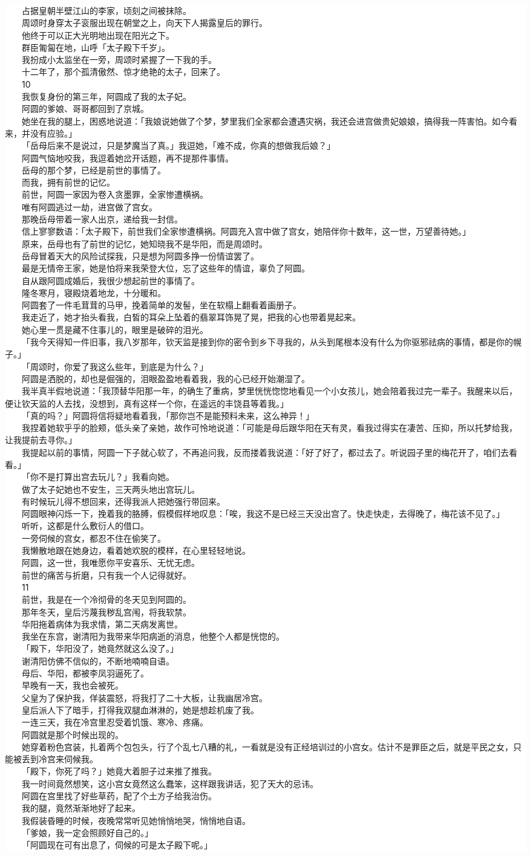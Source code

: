 &emsp;&emsp;占据皇朝半壁江山的李家，顷刻之间被抹除。  
&emsp;&emsp;周颂时身穿太子衮服出现在朝堂之上，向天下人揭露皇后的罪行。  
&emsp;&emsp;他终于可以正大光明地出现在阳光之下。  
&emsp;&emsp;群臣匍匐在地，山呼「太子殿下千岁」。  
&emsp;&emsp;我扮成小太监坐在一旁，周颂时紧握了一下我的手。  
&emsp;&emsp;十二年了，那个孤清傲然、惊才绝艳的太子，回来了。  
&emsp;&emsp;10  
&emsp;&emsp;我恢复身份的第三年，阿圆成了我的太子妃。  
&emsp;&emsp;阿圆的爹娘、哥哥都回到了京城。  
&emsp;&emsp;她坐在我的腿上，困惑地说道：「我娘说她做了个梦，梦里我们全家都会遭遇灾祸，我还会进宫做贵妃娘娘，搞得我一阵害怕。如今看来，并没有应验。」  
&emsp;&emsp;「岳母后来不是说过，只是梦魔当了真。」我逗她，「难不成，你真的想做我后娘？」  
&emsp;&emsp;阿圆气恼地咬我，我逗着她岔开话题，再不提那件事情。  
&emsp;&emsp;岳母的那个梦，已经是前世的事情了。  
&emsp;&emsp;而我，拥有前世的记忆。  
&emsp;&emsp;前世，阿圆一家因为卷入贪墨罪，全家惨遭横祸。  
&emsp;&emsp;唯有阿圆逃过一劫，进宫做了宫女。  
&emsp;&emsp;那晚岳母带着一家人出京，递给我一封信。  
&emsp;&emsp;信上寥寥数语：「太子殿下，前世我们全家惨遭横祸。阿圆充入宫中做了宫女，她陪伴你十数年，这一世，万望善待她。」  
&emsp;&emsp;原来，岳母也有了前世的记忆，她知晓我不是华阳，而是周颂时。  
&emsp;&emsp;岳母冒着天大的风险试探我，只是想为阿圆多挣一份情谊罢了。  
&emsp;&emsp;最是无情帝王家，她是怕将来我荣登大位，忘了这些年的情谊，辜负了阿圆。  
&emsp;&emsp;自从跟阿圆成婚后，我很少想起前世的事情了。  
&emsp;&emsp;隆冬寒月，寝殿烧着地龙，十分暖和。  
&emsp;&emsp;阿圆套了一件毛茸茸的马甲，挽着简单的发髻，坐在软榻上翻看着画册子。  
&emsp;&emsp;我走近了，她才抬头看我，白皙的耳朵上坠着的翡翠耳饰晃了晃，把我的心也带着晃起来。  
&emsp;&emsp;她心里一贯是藏不住事儿的，眼里是破碎的泪光。  
&emsp;&emsp;「我今天得知一件旧事，我八岁那年，钦天监是接到你的密令到乡下寻我的，从头到尾根本没有什么为你驱邪祛病的事情，都是你的幌子。」  
&emsp;&emsp;「周颂时，你爱了我这么些年，到底是为什么？」  
&emsp;&emsp;阿圆是洒脱的，却也是倔强的，泪眼盈盈地看着我，我的心已经开始潮湿了。  
&emsp;&emsp;我半真半假地说道：「我顶替华阳那一年，的确生了重病，梦里恍恍惚惚地看见一个小女孩儿，她会陪着我过完一辈子。我醒来以后，便让钦天监的人去找，没想到，真有这样一个你，在遥远的丰饶县等着我。」  
&emsp;&emsp;「真的吗？」阿圆将信将疑地看着我，「那你岂不是能预料未来，这么神异！」  
&emsp;&emsp;我捏着她软乎乎的脸颊，低头亲了亲她，故作可怜地说道：「可能是母后跟华阳在天有灵，看我过得实在凄苦、压抑，所以托梦给我，让我提前去寻你。」  
&emsp;&emsp;我提起以前的事情，阿圆一下子就心软了，不再追问我，反而搂着我说道：「好了好了，都过去了。听说园子里的梅花开了，咱们去看看。」  
&emsp;&emsp;「你不是打算出宫去玩儿？」我看向她。  
&emsp;&emsp;做了太子妃她也不安生，三天两头地出宫玩儿。  
&emsp;&emsp;有时候玩儿得不想回来，还得我派人把她强行带回来。  
&emsp;&emsp;阿圆眼神闪烁一下，挽着我的胳膊，假模假样地叹息：「唉，我这不是已经三天没出宫了。快走快走，去得晚了，梅花该不见了。」  
&emsp;&emsp;听听，这都是什么敷衍人的借口。  
&emsp;&emsp;一旁伺候的宫女，都忍不住在偷笑了。  
&emsp;&emsp;我懒散地跟在她身边，看着她欢脱的模样，在心里轻轻地说。  
&emsp;&emsp;阿圆，这一世，我唯愿你平安喜乐、无忧无虑。  
&emsp;&emsp;前世的痛苦与折磨，只有我一个人记得就好。  
&emsp;&emsp;11  
&emsp;&emsp;前世，我是在一个冷彻骨的冬天见到阿圆的。  
&emsp;&emsp;那年冬天，皇后污蔑我秽乱宫闱，将我软禁。  
&emsp;&emsp;华阳拖着病体为我求情，第二天病发离世。  
&emsp;&emsp;我坐在东宫，谢清阳为我带来华阳病逝的消息，他整个人都是恍惚的。  
&emsp;&emsp;「殿下，华阳没了，她竟然就这么没了。」  
&emsp;&emsp;谢清阳仿佛不信似的，不断地喃喃自语。  
&emsp;&emsp;母后、华阳，都被李凤羽逼死了。  
&emsp;&emsp;早晚有一天，我也会被死。  
&emsp;&emsp;父皇为了保护我，佯装震怒，将我打了二十大板，让我幽居冷宫。  
&emsp;&emsp;皇后派人下了暗手，打得我双腿血淋淋的，她是想趁机废了我。  
&emsp;&emsp;一连三天，我在冷宫里忍受着饥饿、寒冷、疼痛。  
&emsp;&emsp;阿圆就是那个时候出现的。  
&emsp;&emsp;她穿着粉色宫装，扎着两个包包头，行了个乱七八糟的礼，一看就是没有正经培训过的小宫女。估计不是罪臣之后，就是平民之女，只能被丢到冷宫来伺候我。  
&emsp;&emsp;「殿下，你死了吗？」她竟大着胆子过来推了推我。  
&emsp;&emsp;我一时间竟然想笑，这小宫女竟然这么蠢笨，这样跟我讲话，犯了天大的忌讳。  
&emsp;&emsp;阿圆在宫里找了好些草药，配了个土方子给我治伤。  
&emsp;&emsp;我的腿，竟然渐渐地好了起来。  
&emsp;&emsp;我假装昏睡的时候，夜晚常常听见她悄悄地哭，悄悄地自语。  
&emsp;&emsp;「爹娘，我一定会照顾好自己的。」  
&emsp;&emsp;「阿圆现在可有出息了，伺候的可是太子殿下呢。」  